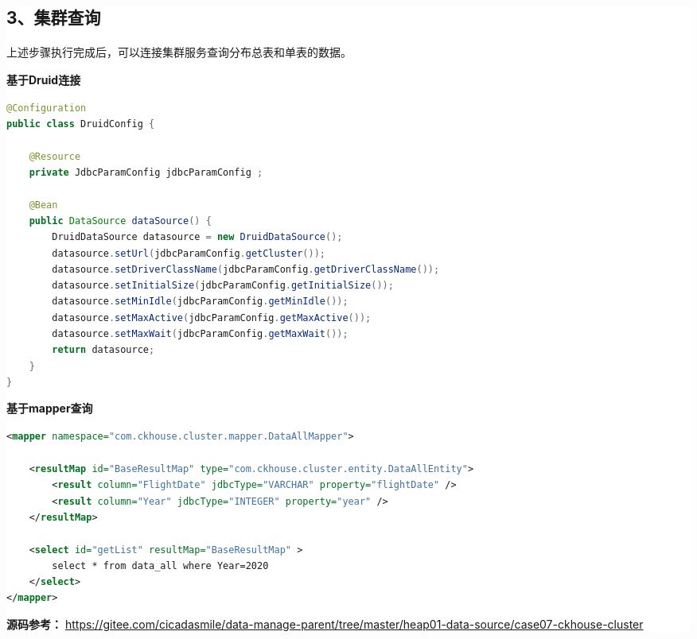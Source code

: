 ## 3、集群查询

上述步骤执行完成后，可以连接集群服务查询分布总表和单表的数据。

**基于Druid连接**

```java
@Configuration
public class DruidConfig {

    @Resource
    private JdbcParamConfig jdbcParamConfig ;

    @Bean
    public DataSource dataSource() {
        DruidDataSource datasource = new DruidDataSource();
        datasource.setUrl(jdbcParamConfig.getCluster());
        datasource.setDriverClassName(jdbcParamConfig.getDriverClassName());
        datasource.setInitialSize(jdbcParamConfig.getInitialSize());
        datasource.setMinIdle(jdbcParamConfig.getMinIdle());
        datasource.setMaxActive(jdbcParamConfig.getMaxActive());
        datasource.setMaxWait(jdbcParamConfig.getMaxWait());
        return datasource;
    }
}
```

**基于mapper查询**

```xml
<mapper namespace="com.ckhouse.cluster.mapper.DataAllMapper">

    <resultMap id="BaseResultMap" type="com.ckhouse.cluster.entity.DataAllEntity">
        <result column="FlightDate" jdbcType="VARCHAR" property="flightDate" />
        <result column="Year" jdbcType="INTEGER" property="year" />
    </resultMap>

    <select id="getList" resultMap="BaseResultMap" >
        select * from data_all where Year=2020
    </select>
</mapper>
```

**源码参考：** https://gitee.com/cicadasmile/data-manage-parent/tree/master/heap01-data-source/case07-ckhouse-cluster
